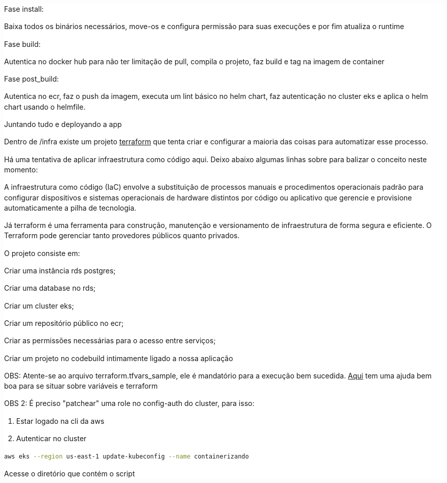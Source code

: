 Fase install:

Baixa todos os binários necessários, move-os e configura permissão para suas execuções e por fim atualiza o runtime

Fase build:

Autentica no docker hub para não ter limitação de pull, compila o projeto, faz build e tag na imagem de container

Fase post_build:

Autentica no ecr, faz o push da imagem, executa um lint básico no helm chart, faz autenticação no cluster eks e aplica
o helm chart usando o helmfile.

Juntando tudo e deployando a app

Dentro de /infra existe um projeto [terraform](terraform.io) que tenta criar e configurar a maioria das coisas para automatizar esse processo.

Há uma tentativa de aplicar infraestrutura como código aqui. Deixo abaixo algumas linhas sobre para balizar o conceito neste momento:

A infraestrutura como código (IaC) envolve a substituição de processos manuais e procedimentos operacionais padrão para configurar dispositivos e sistemas operacionais de hardware distintos por código ou aplicativo que gerencie e provisione automaticamente a pilha de tecnologia.

Já terraform é uma ferramenta para construção, manutenção e versionamento de infraestrutura de forma segura e eficiente. O Terraform pode gerenciar tanto provedores públicos quanto privados.

O projeto consiste em:

Criar uma instância rds postgres;

Criar uma database no rds;

Criar um cluster eks;

Criar um repositório público no ecr;

Criar as permissões necessárias para o acesso entre serviços;

Criar um projeto no codebuild intimamente ligado a nossa aplicação

OBS: Atente-se ao arquivo terraform.tfvars_sample, ele é mandatório para a execução bem sucedida. [Aqui](https://www.terraform.io/docs/language/values/variables.html#variable-definitions-tfvars-files) tem uma ajuda bem boa
para se situar sobre variáveis e terraform

OBS 2: É preciso "patchear" uma role no config-auth do cluster, para isso:

1. Estar logado na cli da aws

2. Autenticar no cluster

```bash
aws eks --region us-east-1 update-kubeconfig --name containerizando
```

Acesse o diretório que contém o script

